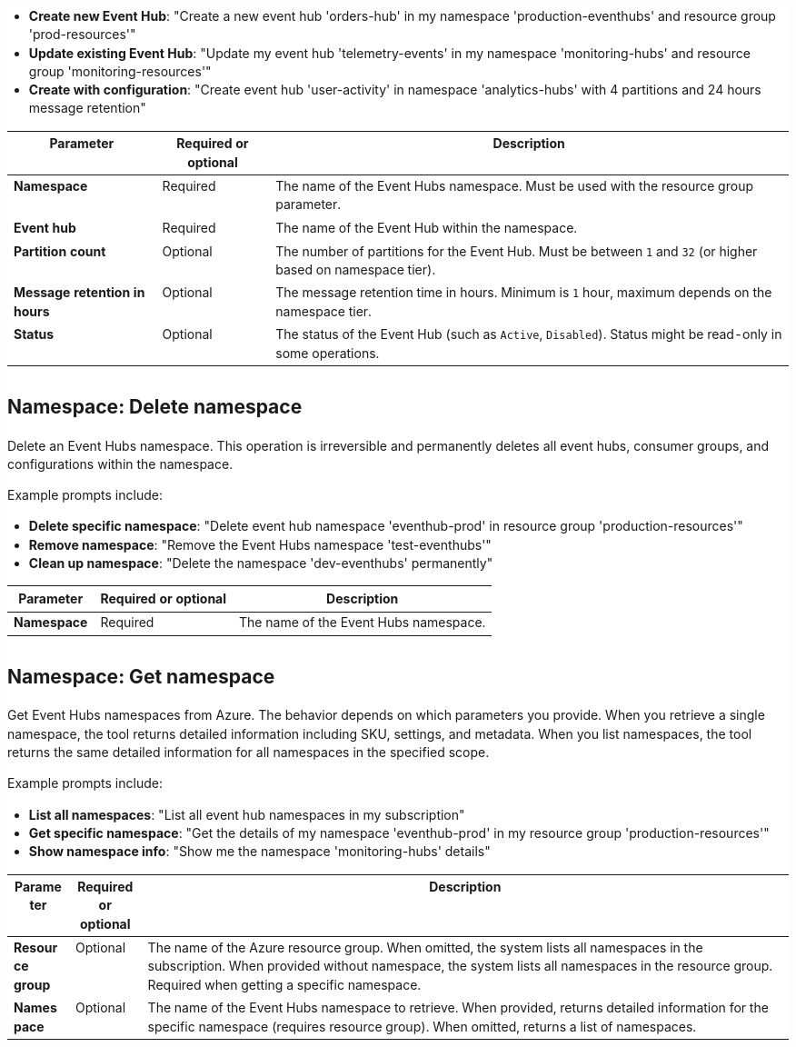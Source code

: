 - **Create new Event Hub**: "Create a new event hub 'orders-hub' in my namespace 'production-eventhubs' and resource group 'prod-resources'"
- **Update existing Event Hub**: "Update my event hub 'telemetry-events' in my namespace 'monitoring-hubs' and resource group 'monitoring-resources'"
- **Create with configuration**: "Create event hub 'user-activity' in namespace 'analytics-hubs' with 4 partitions and 24 hours message retention"

| Parameter | Required or optional | Description |
|-----------------------|----------------------|-------------|
| **Namespace** | Required | The name of the Event Hubs namespace. Must be used with the resource group parameter. |
| **Event hub** | Required | The name of the Event Hub within the namespace. |
| **Partition count** | Optional | The number of partitions for the Event Hub. Must be between `1` and `32` (or higher based on namespace tier). |
| **Message retention in hours** | Optional | The message retention time in hours. Minimum is `1` hour, maximum depends on the namespace tier. |
| **Status** | Optional | The status of the Event Hub (such as `Active`, `Disabled`). Status might be read-only in some operations. |

## Namespace: Delete namespace

Delete an Event Hubs namespace. This operation is irreversible and permanently deletes all event hubs, consumer groups, and configurations within the namespace.

Example prompts include:

- **Delete specific namespace**: "Delete event hub namespace 'eventhub-prod' in resource group 'production-resources'"
- **Remove namespace**: "Remove the Event Hubs namespace 'test-eventhubs'"
- **Clean up namespace**: "Delete the namespace 'dev-eventhubs' permanently"

| Parameter |  Required or optional | Description |
|-----------------------|----------------------|-------------|
| **Namespace** |  Required | The name of the Event Hubs namespace. |


## Namespace: Get namespace

Get Event Hubs namespaces from Azure. The behavior depends on which parameters you provide. When you retrieve a single namespace, the tool returns detailed information including SKU, settings, and metadata. When you list namespaces, the tool returns the same detailed information for all namespaces in the specified scope.

Example prompts include:

- **List all namespaces**: "List all event hub namespaces in my subscription"
- **Get specific namespace**: "Get the details of my namespace 'eventhub-prod' in my resource group 'production-resources'"
- **Show namespace info**: "Show me the namespace 'monitoring-hubs' details"

| Parameter | Required or optional | Description |
|-----------------------|----------------------|-------------|
| **Resource group** | Optional | The name of the Azure resource group. When omitted, the system lists all namespaces in the subscription. When provided without namespace, the system lists all namespaces in the resource group. Required when getting a specific namespace. |
| **Namespace** | Optional | The name of the Event Hubs namespace to retrieve. When provided, returns detailed information for the specific namespace (requires resource group). When omitted, returns a list of namespaces. |
